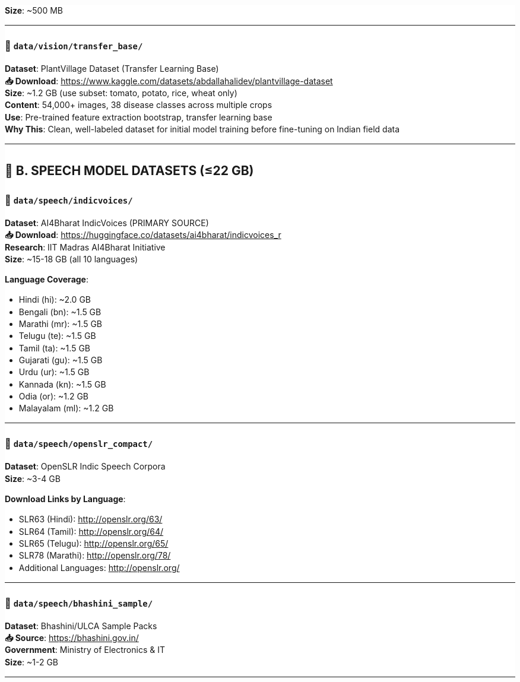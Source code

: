 **Size**: ~500 MB  

---

### 📂 `data/vision/transfer_base/`
**Dataset**: PlantVillage Dataset (Transfer Learning Base)  
**📥 Download**: https://www.kaggle.com/datasets/abdallahalidev/plantvillage-dataset  
**Size**: ~1.2 GB (use subset: tomato, potato, rice, wheat only)  
**Content**: 54,000+ images, 38 disease classes across multiple crops  
**Use**: Pre-trained feature extraction bootstrap, transfer learning base  
**Why This**: Clean, well-labeled dataset for initial model training before fine-tuning on Indian field data  

---

## 🎤 B. SPEECH MODEL DATASETS (≤22 GB)

### 📂 `data/speech/indicvoices/`
**Dataset**: AI4Bharat IndicVoices (PRIMARY SOURCE)  
**📥 Download**: https://huggingface.co/datasets/ai4bharat/indicvoices_r  
**Research**: IIT Madras AI4Bharat Initiative  
**Size**: ~15-18 GB (all 10 languages)  

**Language Coverage**:
- Hindi (hi): ~2.0 GB
- Bengali (bn): ~1.5 GB
- Marathi (mr): ~1.5 GB
- Telugu (te): ~1.5 GB
- Tamil (ta): ~1.5 GB
- Gujarati (gu): ~1.5 GB
- Urdu (ur): ~1.5 GB
- Kannada (kn): ~1.5 GB
- Odia (or): ~1.2 GB
- Malayalam (ml): ~1.2 GB
---

### 📂 `data/speech/openslr_compact/`
**Dataset**: OpenSLR Indic Speech Corpora  
**Size**: ~3-4 GB  

**Download Links by Language**:
- SLR63 (Hindi): http://openslr.org/63/
- SLR64 (Tamil): http://openslr.org/64/
- SLR65 (Telugu): http://openslr.org/65/
- SLR78 (Marathi): http://openslr.org/78/
- Additional Languages: http://openslr.org/

---

### 📂 `data/speech/bhashini_sample/`
**Dataset**: Bhashini/ULCA Sample Packs  
**📥 Source**: https://bhashini.gov.in/  
**Government**: Ministry of Electronics & IT  
**Size**: ~1-2 GB  

---